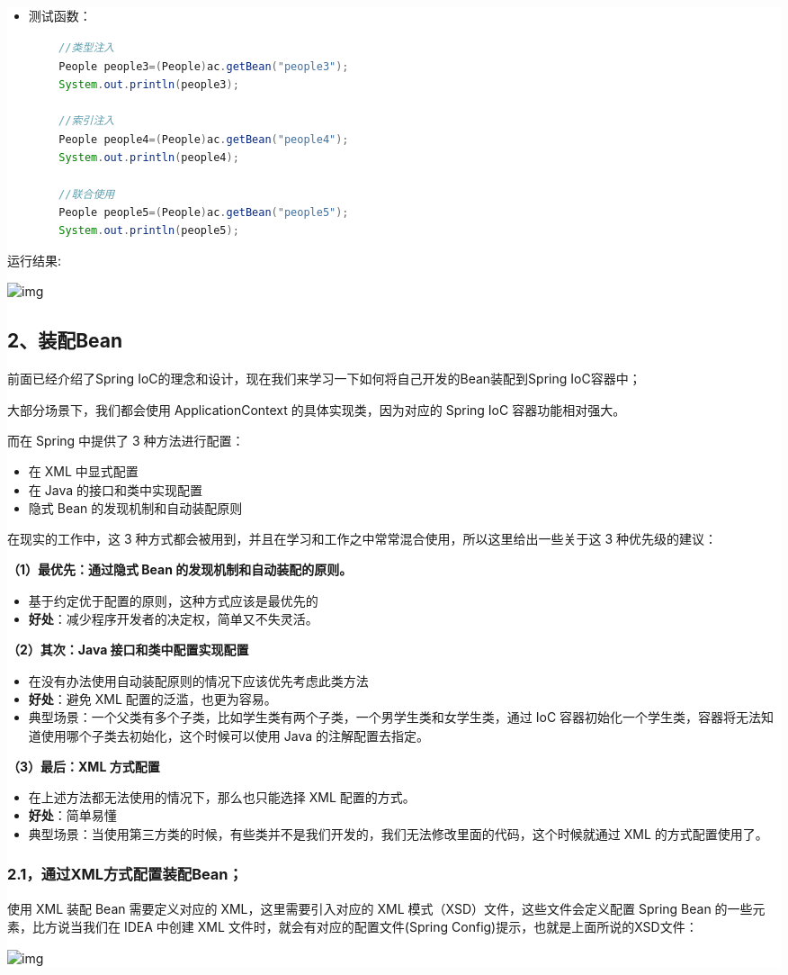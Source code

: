 - 测试函数：

```Java
	    //类型注入
        People people3=(People)ac.getBean("people3");
        System.out.println(people3);

        //索引注入
        People people4=(People)ac.getBean("people4");
        System.out.println(people4);

        //联合使用
        People people5=(People)ac.getBean("people5");
        System.out.println(people5);
```

运行结果:

![img](https://img-blog.csdnimg.cn/20200921220317110.png)

## 2、装配Bean

前面已经介绍了Spring IoC的理念和设计，现在我们来学习一下如何将自己开发的Bean装配到Spring IoC容器中；

大部分场景下，我们都会使用 ApplicationContext 的具体实现类，因为对应的 Spring IoC 容器功能相对强大。

而在 Spring 中提供了 3 种方法进行配置：

- 在 XML 中显式配置
- 在 Java 的接口和类中实现配置
- 隐式 Bean 的发现机制和自动装配原则

在现实的工作中，这 3 种方式都会被用到，并且在学习和工作之中常常混合使用，所以这里给出一些关于这 3 种优先级的建议：

**（1）最优先：通过隐式 Bean 的发现机制和自动装配的原则。**

- 基于约定优于配置的原则，这种方式应该是最优先的
- **好处**：减少程序开发者的决定权，简单又不失灵活。

**（2）其次：Java 接口和类中配置实现配置**

- 在没有办法使用自动装配原则的情况下应该优先考虑此类方法
- **好处**：避免 XML 配置的泛滥，也更为容易。
- 典型场景：一个父类有多个子类，比如学生类有两个子类，一个男学生类和女学生类，通过 IoC 容器初始化一个学生类，容器将无法知道使用哪个子类去初始化，这个时候可以使用 Java 的注解配置去指定。

**（3）最后：XML 方式配置**

- 在上述方法都无法使用的情况下，那么也只能选择 XML 配置的方式。
- **好处**：简单易懂
- 典型场景：当使用第三方类的时候，有些类并不是我们开发的，我们无法修改里面的代码，这个时候就通过 XML 的方式配置使用了。

### 2.1，通过XML方式配置装配Bean；

使用 XML 装配 Bean 需要定义对应的 XML，这里需要引入对应的 XML 模式（XSD）文件，这些文件会定义配置 Spring Bean 的一些元素，比方说当我们在 IDEA 中创建 XML 文件时，就会有对应的配置文件(Spring Config)提示，也就是上面所说的XSD文件：

![img](https://img-blog.csdnimg.cn/20200921220354779.png)
